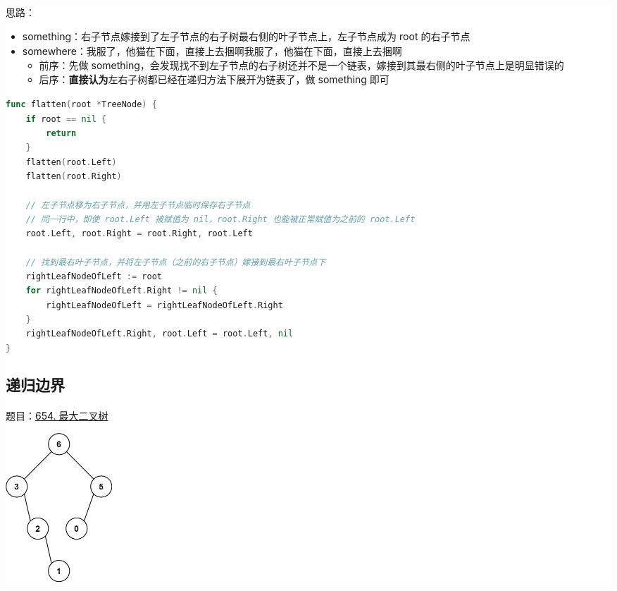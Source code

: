 思路：

- something：右子节点嫁接到了左子节点的右子树最右侧的叶子节点上，左子节点成为 root 的右子节点
- somewhere：我服了，他猫在下面，直接上去捆啊我服了，他猫在下面，直接上去捆啊
  - 前序：先做 something，会发现找不到左子节点的右子树还并不是一个链表，嫁接到其最右侧的叶子节点上是明显错误的
  - 后序：**直接认为**左右子树都已经在递归方法下展开为链表了，做 something 即可

```go
func flatten(root *TreeNode) {
	if root == nil {
		return
	}
	flatten(root.Left)
	flatten(root.Right)

	// 左子节点移为右子节点，并用左子节点临时保存右子节点
	// 同一行中，即使 root.Left 被赋值为 nil，root.Right 也能被正常赋值为之前的 root.Left
	root.Left, root.Right = root.Right, root.Left

	// 找到最右叶子节点，并将左子节点（之前的右子节点）嫁接到最右叶子节点下
	rightLeafNodeOfLeft := root
	for rightLeafNodeOfLeft.Right != nil {
		rightLeafNodeOfLeft = rightLeafNodeOfLeft.Right
	}
	rightLeafNodeOfLeft.Right, root.Left = root.Left, nil
}
```



## 递归边界

题目：[654. 最大二叉树](https://leetcode-cn.com/problems/maximum-binary-tree/)

<img src="img/it.algorithm.tree.最大二叉树.jpg" style="zoom:50%;" />

